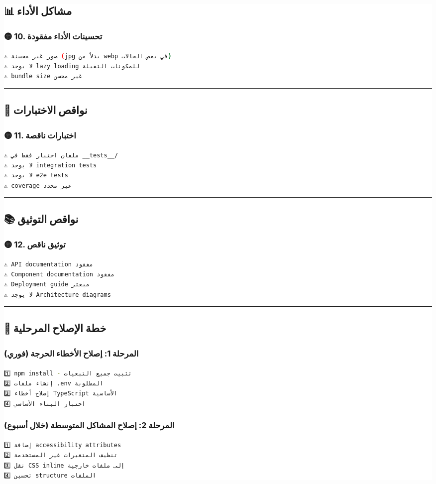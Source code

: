 
## 📊 **مشاكل الأداء**

### 🟡 **10. تحسينات الأداء مفقودة**
```bash
⚠️ صور غير محسنة (jpg بدلاً من webp في بعض الحالات)
⚠️ لا يوجد lazy loading للمكونات الثقيلة
⚠️ bundle size غير محسن
```

---

## 🧪 **نواقص الاختبارات**

### 🟡 **11. اختبارات ناقصة**
```bash
⚠️ ملفان اختبار فقط في __tests__/
⚠️ لا يوجد integration tests
⚠️ لا يوجد e2e tests
⚠️ coverage غير محدد
```

---

## 📚 **نواقص التوثيق**

### 🟡 **12. توثيق ناقص**
```bash
⚠️ API documentation مفقود
⚠️ Component documentation مفقود  
⚠️ Deployment guide مبعثر
⚠️ لا يوجد Architecture diagrams
```

---

## 🔧 **خطة الإصلاح المرحلية**

### **المرحلة 1: إصلاح الأخطاء الحرجة (فوري)**
```bash
1️⃣ npm install - تثبيت جميع التبعيات
2️⃣ إنشاء ملفات .env المطلوبة
3️⃣ إصلاح أخطاء TypeScript الأساسية
4️⃣ اختبار البناء الأساسي
```

### **المرحلة 2: إصلاح المشاكل المتوسطة (خلال أسبوع)**
```bash
1️⃣ إضافة accessibility attributes
2️⃣ تنظيف المتغيرات غير المستخدمة
3️⃣ نقل CSS inline إلى ملفات خارجية
4️⃣ تحسين structure الملفات
```
